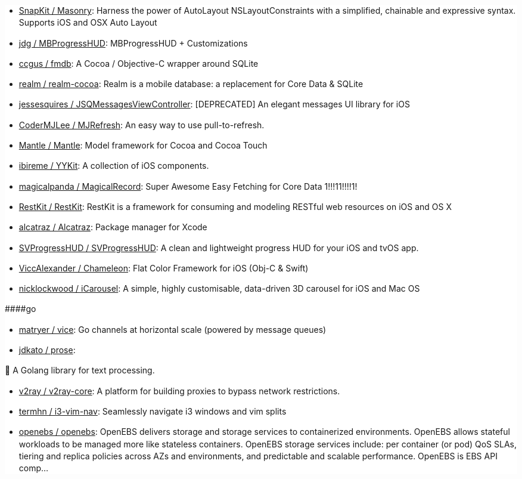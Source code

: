 * [SnapKit / Masonry](https://github.com/SnapKit/Masonry): 
        Harness the power of AutoLayout NSLayoutConstraints with a simplified, chainable and expressive syntax. Supports iOS and OSX Auto Layout
      
* [jdg / MBProgressHUD](https://github.com/jdg/MBProgressHUD): 
        MBProgressHUD + Customizations
      
* [ccgus / fmdb](https://github.com/ccgus/fmdb): 
        A Cocoa / Objective-C wrapper around SQLite
      
* [realm / realm-cocoa](https://github.com/realm/realm-cocoa): 
        Realm is a mobile database: a replacement for Core Data & SQLite
      
* [jessesquires / JSQMessagesViewController](https://github.com/jessesquires/JSQMessagesViewController): 
        [DEPRECATED] An elegant messages UI library for iOS
      
* [CoderMJLee / MJRefresh](https://github.com/CoderMJLee/MJRefresh): 
        An easy way to use pull-to-refresh.
      
* [Mantle / Mantle](https://github.com/Mantle/Mantle): 
        Model framework for Cocoa and Cocoa Touch
      
* [ibireme / YYKit](https://github.com/ibireme/YYKit): 
        A collection of iOS components.
      
* [magicalpanda / MagicalRecord](https://github.com/magicalpanda/MagicalRecord): 
        Super Awesome Easy Fetching for Core Data 1!!!11!!!!1!
      
* [RestKit / RestKit](https://github.com/RestKit/RestKit): 
        RestKit is a framework for consuming and modeling RESTful web resources on iOS and OS X
      
* [alcatraz / Alcatraz](https://github.com/alcatraz/Alcatraz): 
        Package manager for Xcode
      
* [SVProgressHUD / SVProgressHUD](https://github.com/SVProgressHUD/SVProgressHUD): 
        A clean and lightweight progress HUD for your iOS and tvOS app.
      
* [ViccAlexander / Chameleon](https://github.com/ViccAlexander/Chameleon): 
        Flat Color Framework for iOS (Obj-C & Swift)
      
* [nicklockwood / iCarousel](https://github.com/nicklockwood/iCarousel): 
        A simple, highly customisable, data-driven 3D carousel for iOS and Mac OS
      

####go
* [matryer / vice](https://github.com/matryer/vice): 
        Go channels at horizontal scale (powered by message queues)
      
* [jdkato / prose](https://github.com/jdkato/prose): 
        
📖 A Golang library for text processing.
      
* [v2ray / v2ray-core](https://github.com/v2ray/v2ray-core): 
        A platform for building proxies to bypass network restrictions.
      
* [termhn / i3-vim-nav](https://github.com/termhn/i3-vim-nav): 
        Seamlessly navigate i3 windows and vim splits
      
* [openebs / openebs](https://github.com/openebs/openebs): 
        OpenEBS delivers storage and storage services to containerized environments. OpenEBS allows stateful workloads to be managed more like stateless containers. OpenEBS storage services include: per container (or pod) QoS SLAs, tiering and replica policies across AZs and environments, and predictable and scalable performance. OpenEBS is EBS API comp…
      